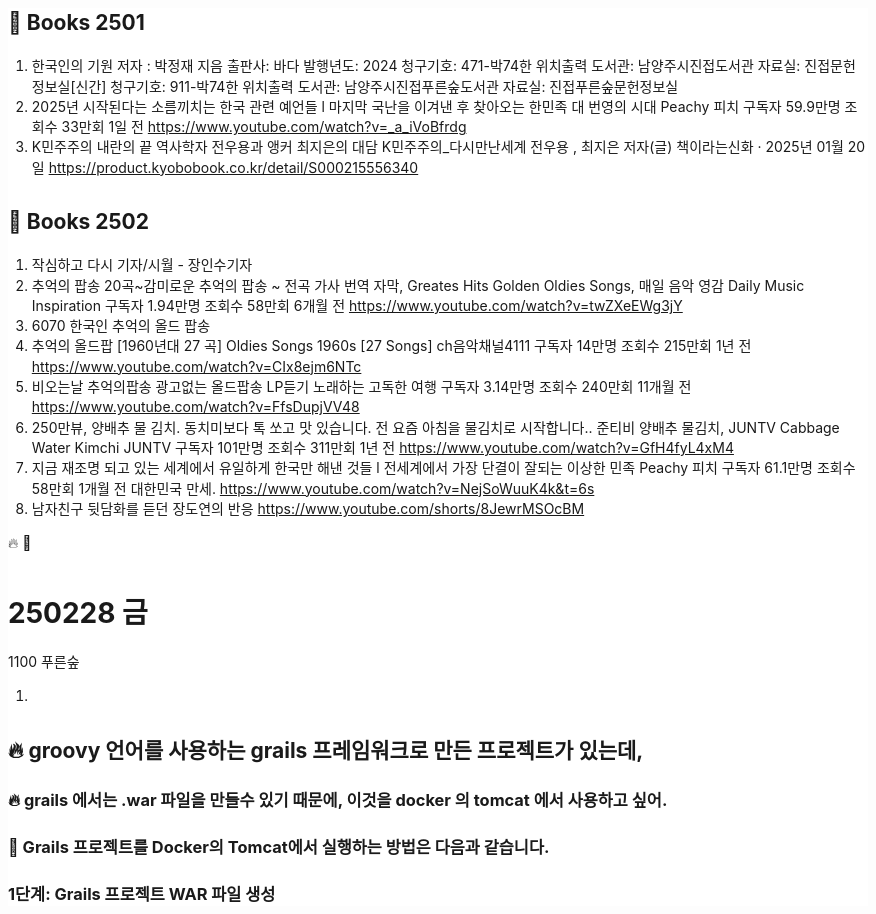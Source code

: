 
## 🔋 Books 2501

1. 한국인의 기원 저자 : 박정재 지음 출판사: 바다 발행년도: 2024
청구기호: 471-박74한 위치출력 도서관: 남양주시진접도서관 자료실: 진접문헌정보실[신간]
청구기호: 911-박74한 위치출력 도서관: 남양주시진접푸른숲도서관 자료실: 진접푸른숲문헌정보실
1. 2025년 시작된다는 소름끼치는 한국 관련 예언들 l 마지막 국난을 이겨낸 후 찾아오는 한민족 대 번영의 시대 Peachy 피치 구독자 59.9만명 조회수 33만회  1일 전
https://www.youtube.com/watch?v=_a_iVoBfrdg
1. K민주주의 내란의 끝 역사학자 전우용과 앵커 최지은의 대담 K민주주의_다시만난세계 전우용 , 최지은 저자(글) 책이라는신화 · 2025년 01월 20일
https://product.kyobobook.co.kr/detail/S000215556340

## 🔋 Books 2502

1. 작심하고 다시 기자/시월 - 장인수기자
1. 추억의 팝송 20곡~감미로운 추억의 팝송 ~ 전곡 가사 번역 자막, Greates Hits Golden Oldies Songs, 매일 음악 영감 Daily Music Inspiration 구독자 1.94만명 조회수 58만회  6개월 전
https://www.youtube.com/watch?v=twZXeEWg3jY
1. 6070 한국인 추억의 올드 팝송
1. 추억의 올드팝 [1960년대 27 곡] Oldies Songs 1960s [27 Songs] ch음악채널4111 구독자 14만명 조회수 215만회  1년 전
https://www.youtube.com/watch?v=CIx8ejm6NTc
1. 비오는날 추억의팝송 광고없는 올드팝송 LP듣기 노래하는 고독한 여행 구독자 3.14만명 조회수 240만회  11개월 전
https://www.youtube.com/watch?v=FfsDupjVV48
1. 250만뷰, 양배추 물 김치. 동치미보다 톡 쏘고 맛 있습니다. 전 요즘 아침을 물김치로 시작합니다.. 준티비 양배추 물김치, JUNTV Cabbage Water Kimchi JUNTV 구독자 101만명 조회수 311만회  1년 전
https://www.youtube.com/watch?v=GfH4fyL4xM4
1. 지금 재조명 되고 있는 세계에서 유일하게 한국만 해낸 것들 l 전세계에서 가장 단결이 잘되는 이상한 민족 Peachy 피치 구독자 61.1만명 조회수 58만회 1개월 전 대한민국 만세.
https://www.youtube.com/watch?v=NejSoWuuK4k&t=6s
1. 남자친구 뒷담화를 듣던 장도연의 반응
https://www.youtube.com/shorts/8JewrMSOcBM


🔥
🔋


# 250228 금
1100 푸른숲

1. 


## 🔥 groovy 언어를 사용하는 grails 프레임워크로 만든 프로젝트가 있는데,
### 🔥 grails 에서는 .war 파일을 만들수 있기 때문에, 이것을 docker 의 tomcat 에서 사용하고 싶어.


### 🔋 Grails 프로젝트를 Docker의 Tomcat에서 실행하는 방법은 다음과 같습니다.

### 1단계: Grails 프로젝트 WAR 파일 생성
